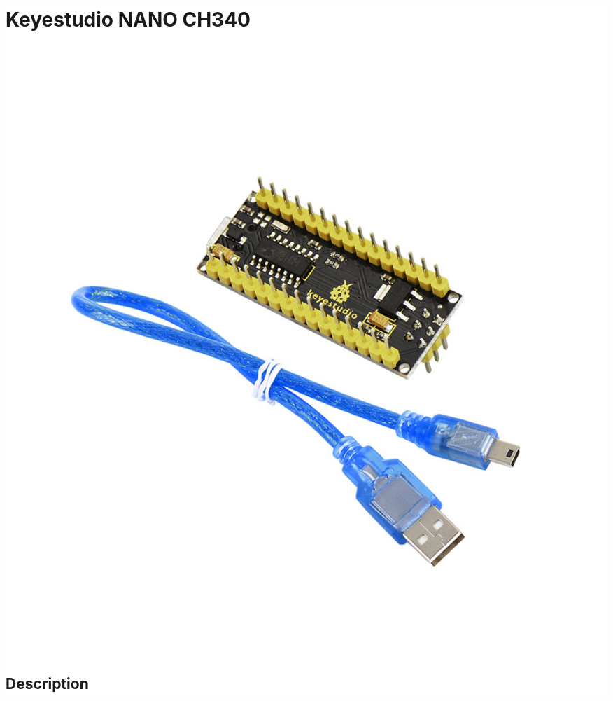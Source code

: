 # **Keyestudio NANO CH340**

![KS0173 单 (3)](KS0173/media/b911a1b6c3fcc1736e64d2c94f870703.jpeg)



## Description
